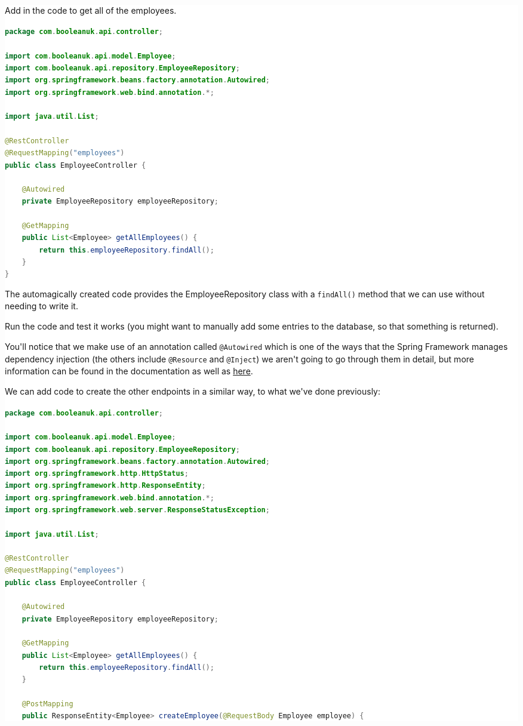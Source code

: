 
Add in the code to get all of the employees.

```java
package com.booleanuk.api.controller;

import com.booleanuk.api.model.Employee;
import com.booleanuk.api.repository.EmployeeRepository;
import org.springframework.beans.factory.annotation.Autowired;
import org.springframework.web.bind.annotation.*;

import java.util.List;

@RestController
@RequestMapping("employees")
public class EmployeeController {

    @Autowired
    private EmployeeRepository employeeRepository;

    @GetMapping
    public List<Employee> getAllEmployees() {
        return this.employeeRepository.findAll();
    }
}
```

The automagically created code provides the EmployeeRepository class with a `findAll()` method that we can use without needing to write it.

Run the code and test it works (you might want to manually add some entries to the database, so that something is returned).

You'll notice that we make use of an annotation called `@Autowired` which is one of the ways that the Spring Framework manages dependency injection (the others include `@Resource` and `@Inject`) we aren't going to go through them in detail, but more information can be found in the documentation as well as [here](https://www.baeldung.com/spring-annotations-resource-inject-autowire).

We can add code to create the other endpoints in a similar way, to what we've done previously:

```java
package com.booleanuk.api.controller;

import com.booleanuk.api.model.Employee;
import com.booleanuk.api.repository.EmployeeRepository;
import org.springframework.beans.factory.annotation.Autowired;
import org.springframework.http.HttpStatus;
import org.springframework.http.ResponseEntity;
import org.springframework.web.bind.annotation.*;
import org.springframework.web.server.ResponseStatusException;

import java.util.List;

@RestController
@RequestMapping("employees")
public class EmployeeController {

    @Autowired
    private EmployeeRepository employeeRepository;

    @GetMapping
    public List<Employee> getAllEmployees() {
        return this.employeeRepository.findAll();
    }

    @PostMapping
    public ResponseEntity<Employee> createEmployee(@RequestBody Employee employee) {
```
